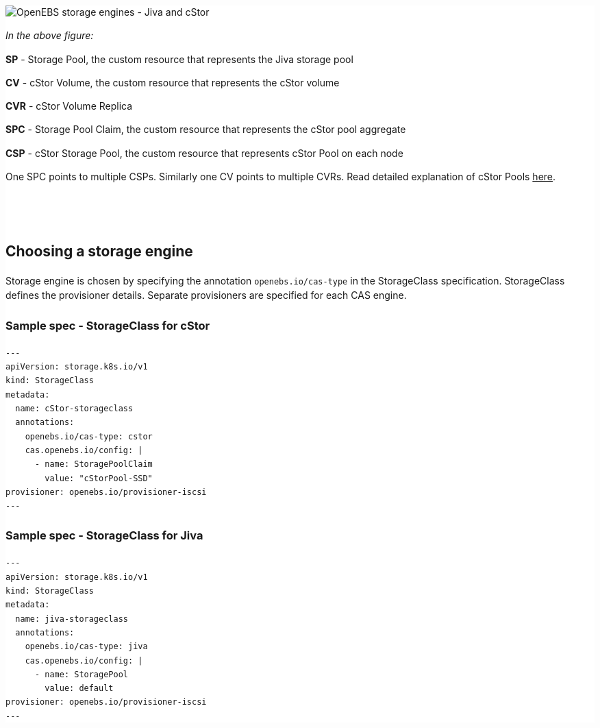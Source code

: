 <img src="/docs/assets/engines.png" alt="OpenEBS storage engines - Jiva and cStor" width="900"/>

*In the above figure:*

**SP** - Storage Pool, the custom resource that represents the Jiva storage pool

**CV** - cStor Volume, the custom resource that represents the cStor volume

**CVR** - cStor Volume Replica

**SPC** - Storage Pool Claim, the custom resource that represents the cStor pool aggregate

**CSP** - cStor Storage Pool, the custom resource that represents cStor Pool on each node



One SPC points to multiple CSPs. Similarly one CV points to multiple CVRs. Read detailed explanation of cStor Pools [here](/v160/docs/next/cstor.html#cstor-pools). 

<br> <br>



## Choosing a storage engine

Storage engine is chosen by specifying the annotation `openebs.io/cas-type` in the StorageClass specification. StorageClass defines the provisioner details.  Separate provisioners are specified for each CAS engine.

### Sample spec - StorageClass for cStor

```
---
apiVersion: storage.k8s.io/v1
kind: StorageClass
metadata:
  name: cStor-storageclass
  annotations:
    openebs.io/cas-type: cstor
    cas.openebs.io/config: |
      - name: StoragePoolClaim
        value: "cStorPool-SSD"
provisioner: openebs.io/provisioner-iscsi
---
```



### Sample spec - StorageClass for Jiva

```
---
apiVersion: storage.k8s.io/v1
kind: StorageClass
metadata:
  name: jiva-storageclass
  annotations:
    openebs.io/cas-type: jiva
    cas.openebs.io/config: |
      - name: StoragePool
        value: default
provisioner: openebs.io/provisioner-iscsi
---
```
